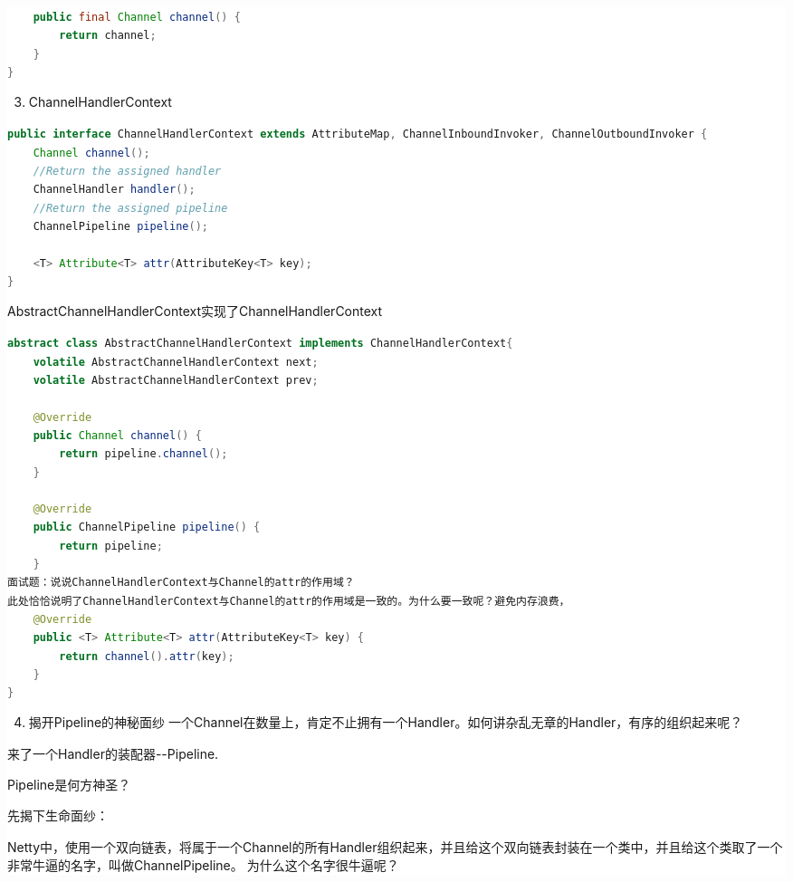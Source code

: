 ```java
    public final Channel channel() {
        return channel;
    }
}
```

3. ChannelHandlerContext
```java
public interface ChannelHandlerContext extends AttributeMap, ChannelInboundInvoker, ChannelOutboundInvoker {
    Channel channel();
    //Return the assigned handler
    ChannelHandler handler();
    //Return the assigned pipeline
    ChannelPipeline pipeline();

    <T> Attribute<T> attr(AttributeKey<T> key);
}
```
AbstractChannelHandlerContext实现了ChannelHandlerContext
```java
abstract class AbstractChannelHandlerContext implements ChannelHandlerContext{
    volatile AbstractChannelHandlerContext next;
    volatile AbstractChannelHandlerContext prev;

    @Override
    public Channel channel() {
        return pipeline.channel();
    }

    @Override
    public ChannelPipeline pipeline() {
        return pipeline;
    }
面试题：说说ChannelHandlerContext与Channel的attr的作用域？
此处恰恰说明了ChannelHandlerContext与Channel的attr的作用域是一致的。为什么要一致呢？避免内存浪费，
    @Override
    public <T> Attribute<T> attr(AttributeKey<T> key) {
        return channel().attr(key);
    }
}
```

4. 揭开Pipeline的神秘面纱
一个Channel在数量上，肯定不止拥有一个Handler。如何讲杂乱无章的Handler，有序的组织起来呢？

来了一个Handler的装配器--Pipeline.

Pipeline是何方神圣？

先揭下生命面纱：

Netty中，使用一个双向链表，将属于一个Channel的所有Handler组织起来，并且给这个双向链表封装在一个类中，并且给这个类取了一个非常牛逼的名字，叫做ChannelPipeline。
为什么这个名字很牛逼呢？
